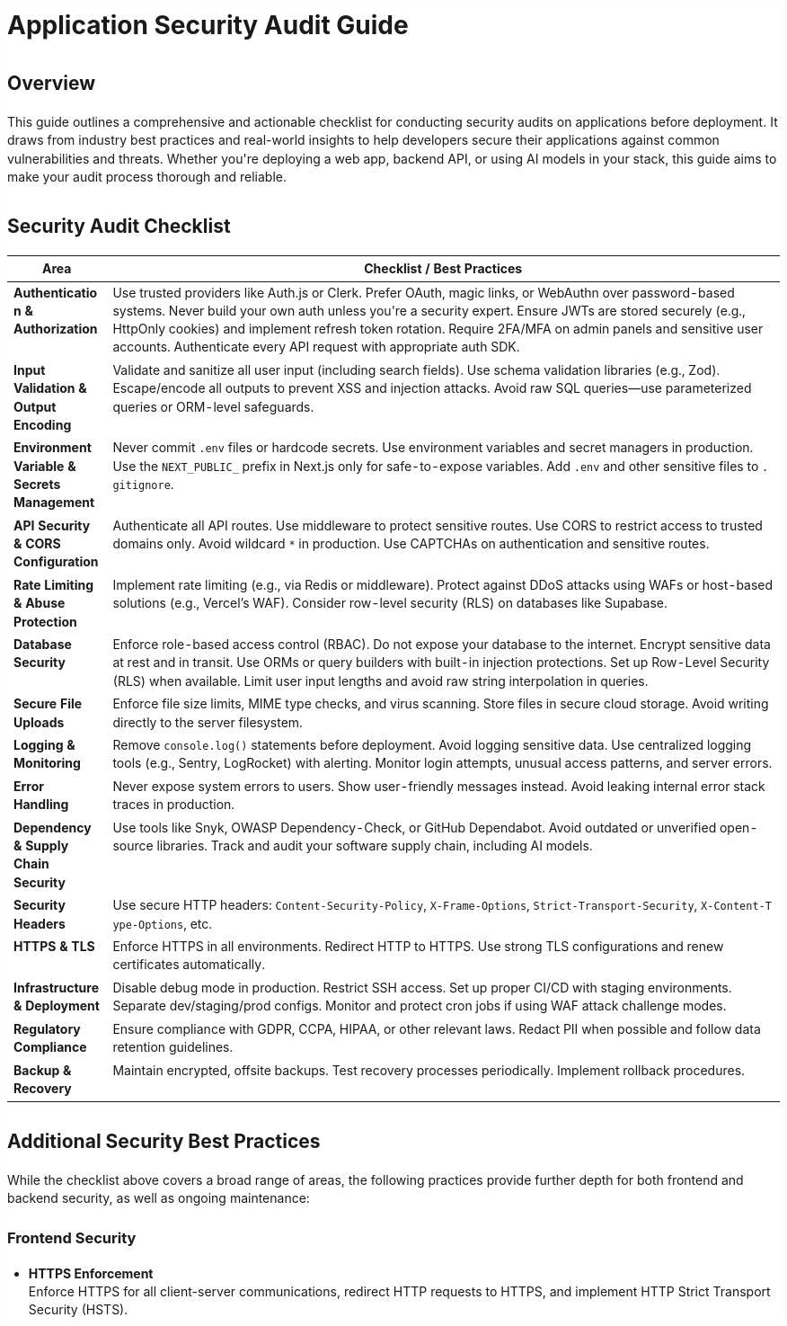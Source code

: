 # Application Security Audit Guide

## Overview

This guide outlines a comprehensive and actionable checklist for conducting security audits on applications before deployment. It draws from industry best practices and real-world insights to help developers secure their applications against common vulnerabilities and threats. Whether you're deploying a web app, backend API, or using AI models in your stack, this guide aims to make your audit process thorough and reliable.

## Security Audit Checklist

| **Area** | **Checklist / Best Practices** |
|---------|-------------------------------|
| **Authentication & Authorization** | Use trusted providers like Auth.js or Clerk. Prefer OAuth, magic links, or WebAuthn over password-based systems. Never build your own auth unless you're a security expert. Ensure JWTs are stored securely (e.g., HttpOnly cookies) and implement refresh token rotation. Require 2FA/MFA on admin panels and sensitive user accounts. Authenticate every API request with appropriate auth SDK. |
| **Input Validation & Output Encoding** | Validate and sanitize all user input (including search fields). Use schema validation libraries (e.g., Zod). Escape/encode all outputs to prevent XSS and injection attacks. Avoid raw SQL queries—use parameterized queries or ORM-level safeguards. |
| **Environment Variable & Secrets Management** | Never commit `.env` files or hardcode secrets. Use environment variables and secret managers in production. Use the `NEXT_PUBLIC_` prefix in Next.js only for safe-to-expose variables. Add `.env` and other sensitive files to `.gitignore`. |
| **API Security & CORS Configuration** | Authenticate all API routes. Use middleware to protect sensitive routes. Use CORS to restrict access to trusted domains only. Avoid wildcard `*` in production. Use CAPTCHAs on authentication and sensitive routes. |
| **Rate Limiting & Abuse Protection** | Implement rate limiting (e.g., via Redis or middleware). Protect against DDoS attacks using WAFs or host-based solutions (e.g., Vercel’s WAF). Consider row-level security (RLS) on databases like Supabase. |
| **Database Security** | Enforce role-based access control (RBAC). Do not expose your database to the internet. Encrypt sensitive data at rest and in transit. Use ORMs or query builders with built-in injection protections. Set up Row-Level Security (RLS) when available. Limit user input lengths and avoid raw string interpolation in queries. |
| **Secure File Uploads** | Enforce file size limits, MIME type checks, and virus scanning. Store files in secure cloud storage. Avoid writing directly to the server filesystem. |
| **Logging & Monitoring** | Remove `console.log()` statements before deployment. Avoid logging sensitive data. Use centralized logging tools (e.g., Sentry, LogRocket) with alerting. Monitor login attempts, unusual access patterns, and server errors. |
| **Error Handling** | Never expose system errors to users. Show user-friendly messages instead. Avoid leaking internal error stack traces in production. |
| **Dependency & Supply Chain Security** | Use tools like Snyk, OWASP Dependency-Check, or GitHub Dependabot. Avoid outdated or unverified open-source libraries. Track and audit your software supply chain, including AI models. |
| **Security Headers** | Use secure HTTP headers: `Content-Security-Policy`, `X-Frame-Options`, `Strict-Transport-Security`, `X-Content-Type-Options`, etc. |
| **HTTPS & TLS** | Enforce HTTPS in all environments. Redirect HTTP to HTTPS. Use strong TLS configurations and renew certificates automatically. |
| **Infrastructure & Deployment** | Disable debug mode in production. Restrict SSH access. Set up proper CI/CD with staging environments. Separate dev/staging/prod configs. Monitor and protect cron jobs if using WAF attack challenge modes. |
| **Regulatory Compliance** | Ensure compliance with GDPR, CCPA, HIPAA, or other relevant laws. Redact PII when possible and follow data retention guidelines. |
| **Backup & Recovery** | Maintain encrypted, offsite backups. Test recovery processes periodically. Implement rollback procedures. |

## Additional Security Best Practices

While the checklist above covers a broad range of areas, the following practices provide further depth for both frontend and backend security, as well as ongoing maintenance:

### Frontend Security

- **HTTPS Enforcement**  
  Enforce HTTPS for all client-server communications, redirect HTTP requests to HTTPS, and implement HTTP Strict Transport Security (HSTS).
